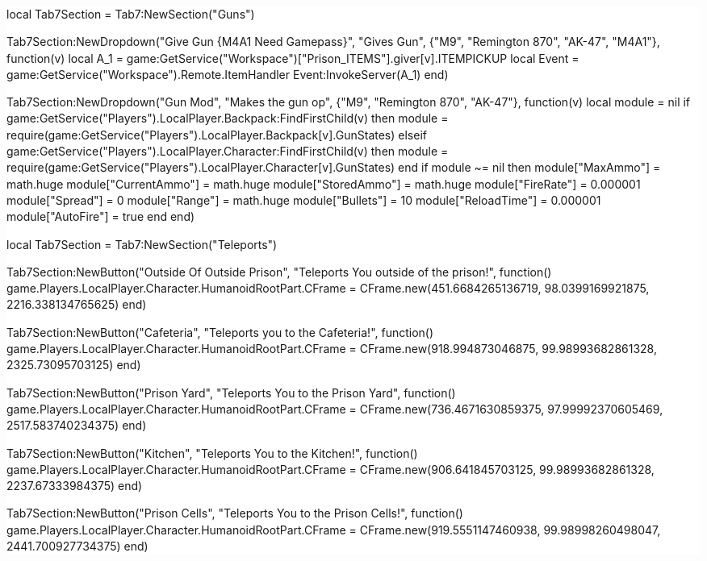 local Tab7Section = Tab7:NewSection("Guns")

Tab7Section:NewDropdown("Give Gun {M4A1 Need Gamepass}", "Gives  Gun", {"M9", "Remington 870", "AK-47", "M4A1"}, function(v)
   local A_1 = game:GetService("Workspace")["Prison_ITEMS"].giver[v].ITEMPICKUP
   local Event = game:GetService("Workspace").Remote.ItemHandler
   Event:InvokeServer(A_1)
end)

Tab7Section:NewDropdown("Gun Mod", "Makes the gun op", {"M9", "Remington 870", "AK-47"}, function(v)
      local module = nil
      if game:GetService("Players").LocalPlayer.Backpack:FindFirstChild(v) then
          module = require(game:GetService("Players").LocalPlayer.Backpack[v].GunStates)
      elseif game:GetService("Players").LocalPlayer.Character:FindFirstChild(v) then
          module = require(game:GetService("Players").LocalPlayer.Character[v].GunStates)
      end
      if module ~= nil then
          module["MaxAmmo"] = math.huge
          module["CurrentAmmo"] = math.huge
          module["StoredAmmo"] = math.huge
          module["FireRate"] = 0.000001
          module["Spread"] = 0
          module["Range"] = math.huge
          module["Bullets"] = 10
          module["ReloadTime"] = 0.000001
          module["AutoFire"] = true
     end
end)

local Tab7Section = Tab7:NewSection("Teleports")

Tab7Section:NewButton("Outside Of Outside Prison", "Teleports You outside of the prison!", function()
game.Players.LocalPlayer.Character.HumanoidRootPart.CFrame = CFrame.new(451.6684265136719, 98.0399169921875, 2216.338134765625)
end)
            
Tab7Section:NewButton("Cafeteria", "Teleports you to the Cafeteria!", function()
game.Players.LocalPlayer.Character.HumanoidRootPart.CFrame = CFrame.new(918.994873046875, 99.98993682861328, 2325.73095703125)
end)

Tab7Section:NewButton("Prison Yard", "Teleports You to the Prison Yard", function()
game.Players.LocalPlayer.Character.HumanoidRootPart.CFrame = CFrame.new(736.4671630859375, 97.99992370605469, 2517.583740234375)
end)
            
Tab7Section:NewButton("Kitchen", "Teleports You to the Kitchen!", function()
game.Players.LocalPlayer.Character.HumanoidRootPart.CFrame = CFrame.new(906.641845703125, 99.98993682861328, 2237.67333984375)
end)
            
Tab7Section:NewButton("Prison Cells", "Teleports You to the Prison Cells!", function()
game.Players.LocalPlayer.Character.HumanoidRootPart.CFrame = CFrame.new(919.5551147460938, 99.98998260498047, 2441.700927734375)
end)
            